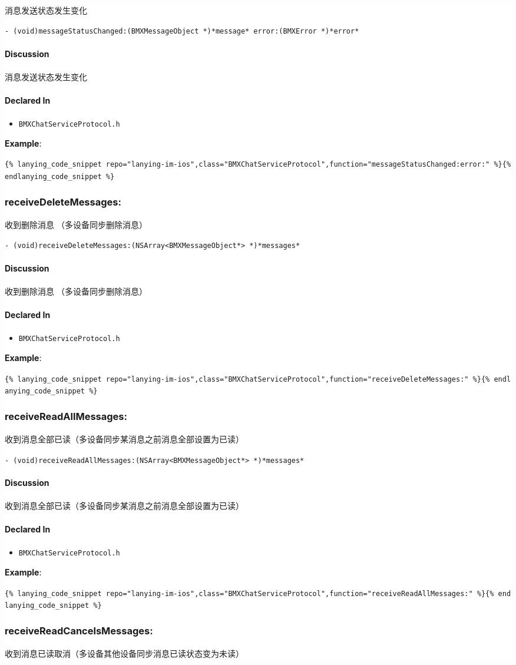 消息发送状态发生变化

`- (void)messageStatusChanged:(BMXMessageObject *)*message* error:(BMXError *)*error*`

#### Discussion
消息发送状态发生变化

#### Declared In
* `BMXChatServiceProtocol.h`

<a name="//api/name/receiveDeleteMessages:" title="receiveDeleteMessages:"></a>
**Example**:
```
{% lanying_code_snippet repo="lanying-im-ios",class="BMXChatServiceProtocol",function="messageStatusChanged:error:" %}{% endlanying_code_snippet %}
```
### receiveDeleteMessages:

收到删除消息 （多设备同步删除消息）

`- (void)receiveDeleteMessages:(NSArray<BMXMessageObject*> *)*messages*`

#### Discussion
收到删除消息 （多设备同步删除消息）

#### Declared In
* `BMXChatServiceProtocol.h`

<a name="//api/name/receiveReadAllMessages:" title="receiveReadAllMessages:"></a>
**Example**:
```
{% lanying_code_snippet repo="lanying-im-ios",class="BMXChatServiceProtocol",function="receiveDeleteMessages:" %}{% endlanying_code_snippet %}
```
### receiveReadAllMessages:

收到消息全部已读（多设备同步某消息之前消息全部设置为已读）

`- (void)receiveReadAllMessages:(NSArray<BMXMessageObject*> *)*messages*`

#### Discussion
收到消息全部已读（多设备同步某消息之前消息全部设置为已读）

#### Declared In
* `BMXChatServiceProtocol.h`

<a name="//api/name/receiveReadCancelsMessages:" title="receiveReadCancelsMessages:"></a>
**Example**:
```
{% lanying_code_snippet repo="lanying-im-ios",class="BMXChatServiceProtocol",function="receiveReadAllMessages:" %}{% endlanying_code_snippet %}
```
### receiveReadCancelsMessages:

收到消息已读取消（多设备其他设备同步消息已读状态变为未读）
